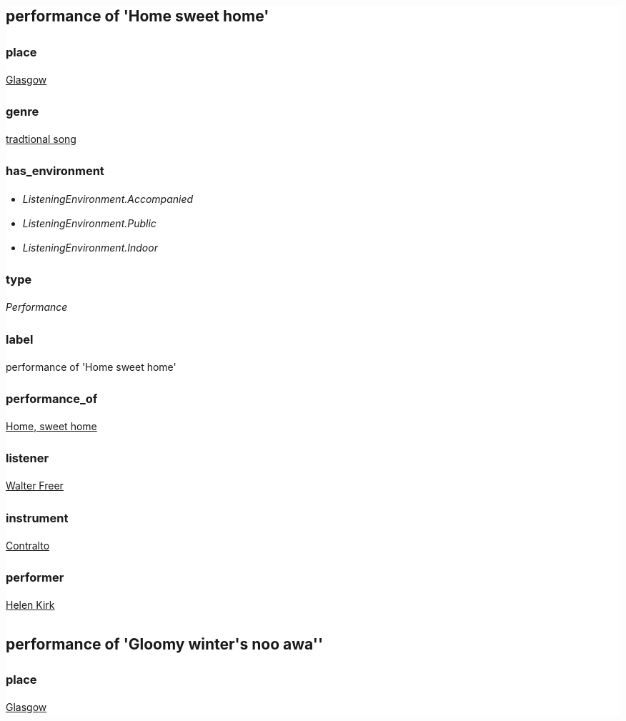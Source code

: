 ## performance of 'Home sweet home'

### place


[Glasgow](#Glasgow)

### genre


[tradtional song](#tradtional-song)

### has_environment

 - *ListeningEnvironment.Accompanied*

 - *ListeningEnvironment.Public*

 - *ListeningEnvironment.Indoor*

### type


*Performance*

### label


performance of 'Home sweet home'

### performance_of


[Home, sweet home](#Home-sweet-home)

### listener


[Walter Freer](#Walter-Freer)

### instrument


[Contralto](#Contralto)

### performer


[Helen Kirk](#Helen-Kirk)

## performance of 'Gloomy winter's noo awa''

### place


[Glasgow](#Glasgow)
